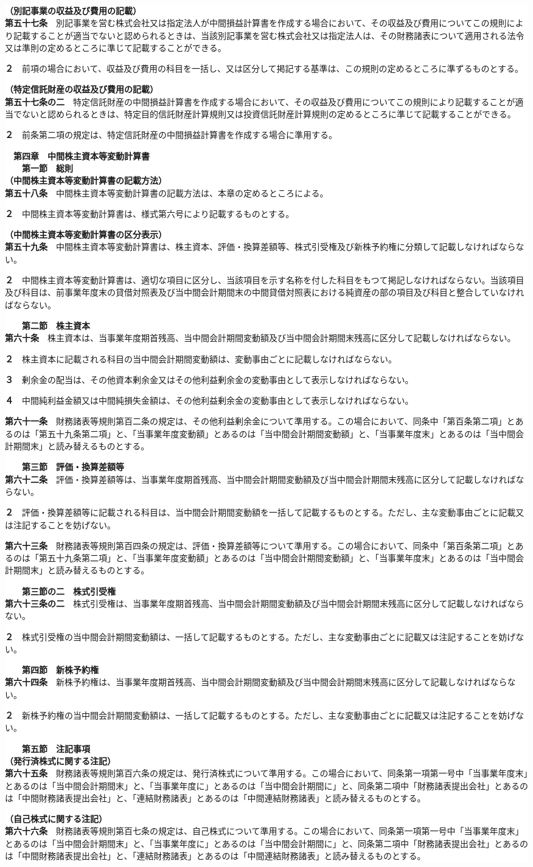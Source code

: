 **（別記事業の収益及び費用の記載）**  
**第五十七条**　別記事業を営む株式会社又は指定法人が中間損益計算書を作成する場合において、その収益及び費用についてこの規則により記載することが適当でないと認められるときは、当該別記事業を営む株式会社又は指定法人は、その財務諸表について適用される法令又は準則の定めるところに準じて記載することができる。  
  
**２**　前項の場合において、収益及び費用の科目を一括し、又は区分して掲記する基準は、この規則の定めるところに準ずるものとする。  
  
**（特定信託財産の収益及び費用の記載）**  
**第五十七条の二**　特定信託財産の中間損益計算書を作成する場合において、その収益及び費用についてこの規則により記載することが適当でないと認められるときは、特定目的信託財産計算規則又は投資信託財産計算規則の定めるところに準じて記載することができる。  
  
**２**　前条第二項の規定は、特定信託財産の中間損益計算書を作成する場合に準用する。  
  
&emsp;**第四章　中間株主資本等変動計算書**  
&emsp;&emsp;**第一節　総則**  
**（中間株主資本等変動計算書の記載方法）**  
**第五十八条**　中間株主資本等変動計算書の記載方法は、本章の定めるところによる。  
  
**２**　中間株主資本等変動計算書は、様式第六号により記載するものとする。  
  
**（中間株主資本等変動計算書の区分表示）**  
**第五十九条**　中間株主資本等変動計算書は、株主資本、評価・換算差額等、株式引受権及び新株予約権に分類して記載しなければならない。  
  
**２**　中間株主資本等変動計算書は、適切な項目に区分し、当該項目を示す名称を付した科目をもつて掲記しなければならない。当該項目及び科目は、前事業年度末の貸借対照表及び当中間会計期間末の中間貸借対照表における純資産の部の項目及び科目と整合していなければならない。  
  
&emsp;&emsp;**第二節　株主資本**  
**第六十条**　株主資本は、当事業年度期首残高、当中間会計期間変動額及び当中間会計期間末残高に区分して記載しなければならない。  
  
**２**　株主資本に記載される科目の当中間会計期間変動額は、変動事由ごとに記載しなければならない。  
  
**３**　剰余金の配当は、その他資本剰余金又はその他利益剰余金の変動事由として表示しなければならない。  
  
**４**　中間純利益金額又は中間純損失金額は、その他利益剰余金の変動事由として表示しなければならない。  
  
**第六十一条**　財務諸表等規則第百二条の規定は、その他利益剰余金について準用する。この場合において、同条中「第百条第二項」とあるのは「第五十九条第二項」と、「当事業年度変動額」とあるのは「当中間会計期間変動額」と、「当事業年度末」とあるのは「当中間会計期間末」と読み替えるものとする。  
  
&emsp;&emsp;**第三節　評価・換算差額等**  
**第六十二条**　評価・換算差額等は、当事業年度期首残高、当中間会計期間変動額及び当中間会計期間末残高に区分して記載しなければならない。  
  
**２**　評価・換算差額等に記載される科目は、当中間会計期間変動額を一括して記載するものとする。ただし、主な変動事由ごとに記載又は注記することを妨げない。  
  
**第六十三条**　財務諸表等規則第百四条の規定は、評価・換算差額等について準用する。この場合において、同条中「第百条第二項」とあるのは「第五十九条第二項」と、「当事業年度変動額」とあるのは「当中間会計期間変動額」と、「当事業年度末」とあるのは「当中間会計期間末」と読み替えるものとする。  
  
&emsp;&emsp;**第三節の二　株式引受権**  
**第六十三条の二**　株式引受権は、当事業年度期首残高、当中間会計期間変動額及び当中間会計期間末残高に区分して記載しなければならない。  
  
**２**　株式引受権の当中間会計期間変動額は、一括して記載するものとする。ただし、主な変動事由ごとに記載又は注記することを妨げない。  
  
&emsp;&emsp;**第四節　新株予約権**  
**第六十四条**　新株予約権は、当事業年度期首残高、当中間会計期間変動額及び当中間会計期間末残高に区分して記載しなければならない。  
  
**２**　新株予約権の当中間会計期間変動額は、一括して記載するものとする。ただし、主な変動事由ごとに記載又は注記することを妨げない。  
  
&emsp;&emsp;**第五節　注記事項**  
**（発行済株式に関する注記）**  
**第六十五条**　財務諸表等規則第百六条の規定は、発行済株式について準用する。この場合において、同条第一項第一号中「当事業年度末」とあるのは「当中間会計期間末」と、「当事業年度に」とあるのは「当中間会計期間に」と、同条第二項中「財務諸表提出会社」とあるのは「中間財務諸表提出会社」と、「連結財務諸表」とあるのは「中間連結財務諸表」と読み替えるものとする。  
  
**（自己株式に関する注記）**  
**第六十六条**　財務諸表等規則第百七条の規定は、自己株式について準用する。この場合において、同条第一項第一号中「当事業年度末」とあるのは「当中間会計期間末」と、「当事業年度に」とあるのは「当中間会計期間に」と、同条第二項中「財務諸表提出会社」とあるのは「中間財務諸表提出会社」と、「連結財務諸表」とあるのは「中間連結財務諸表」と読み替えるものとする。  
  
